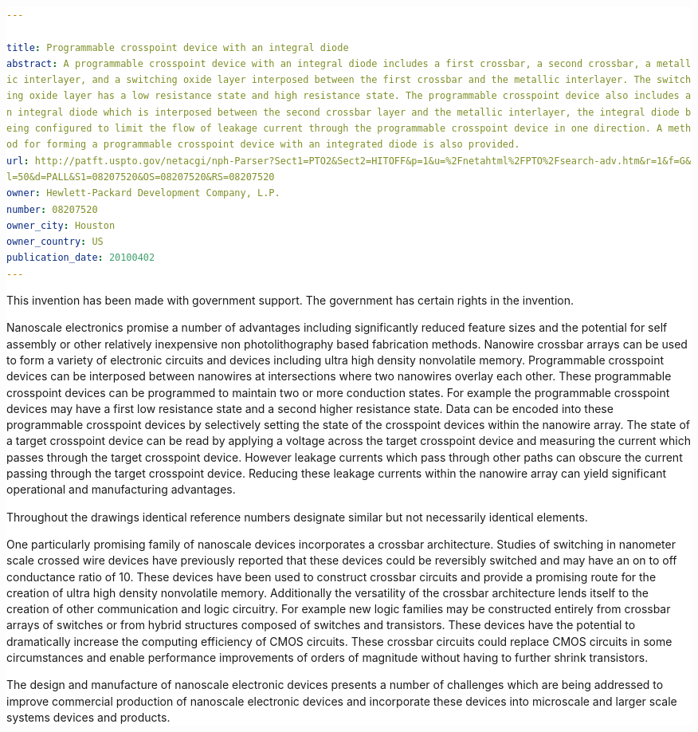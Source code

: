 ```yaml
---

title: Programmable crosspoint device with an integral diode
abstract: A programmable crosspoint device with an integral diode includes a first crossbar, a second crossbar, a metallic interlayer, and a switching oxide layer interposed between the first crossbar and the metallic interlayer. The switching oxide layer has a low resistance state and high resistance state. The programmable crosspoint device also includes an integral diode which is interposed between the second crossbar layer and the metallic interlayer, the integral diode being configured to limit the flow of leakage current through the programmable crosspoint device in one direction. A method for forming a programmable crosspoint device with an integrated diode is also provided.
url: http://patft.uspto.gov/netacgi/nph-Parser?Sect1=PTO2&Sect2=HITOFF&p=1&u=%2Fnetahtml%2FPTO%2Fsearch-adv.htm&r=1&f=G&l=50&d=PALL&S1=08207520&OS=08207520&RS=08207520
owner: Hewlett-Packard Development Company, L.P.
number: 08207520
owner_city: Houston
owner_country: US
publication_date: 20100402
---
```

This invention has been made with government support. The government has certain rights in the invention.

Nanoscale electronics promise a number of advantages including significantly reduced feature sizes and the potential for self assembly or other relatively inexpensive non photolithography based fabrication methods. Nanowire crossbar arrays can be used to form a variety of electronic circuits and devices including ultra high density nonvolatile memory. Programmable crosspoint devices can be interposed between nanowires at intersections where two nanowires overlay each other. These programmable crosspoint devices can be programmed to maintain two or more conduction states. For example the programmable crosspoint devices may have a first low resistance state and a second higher resistance state. Data can be encoded into these programmable crosspoint devices by selectively setting the state of the crosspoint devices within the nanowire array. The state of a target crosspoint device can be read by applying a voltage across the target crosspoint device and measuring the current which passes through the target crosspoint device. However leakage currents which pass through other paths can obscure the current passing through the target crosspoint device. Reducing these leakage currents within the nanowire array can yield significant operational and manufacturing advantages.

Throughout the drawings identical reference numbers designate similar but not necessarily identical elements.

One particularly promising family of nanoscale devices incorporates a crossbar architecture. Studies of switching in nanometer scale crossed wire devices have previously reported that these devices could be reversibly switched and may have an on to off conductance ratio of 10. These devices have been used to construct crossbar circuits and provide a promising route for the creation of ultra high density nonvolatile memory. Additionally the versatility of the crossbar architecture lends itself to the creation of other communication and logic circuitry. For example new logic families may be constructed entirely from crossbar arrays of switches or from hybrid structures composed of switches and transistors. These devices have the potential to dramatically increase the computing efficiency of CMOS circuits. These crossbar circuits could replace CMOS circuits in some circumstances and enable performance improvements of orders of magnitude without having to further shrink transistors.

The design and manufacture of nanoscale electronic devices presents a number of challenges which are being addressed to improve commercial production of nanoscale electronic devices and incorporate these devices into microscale and larger scale systems devices and products.
